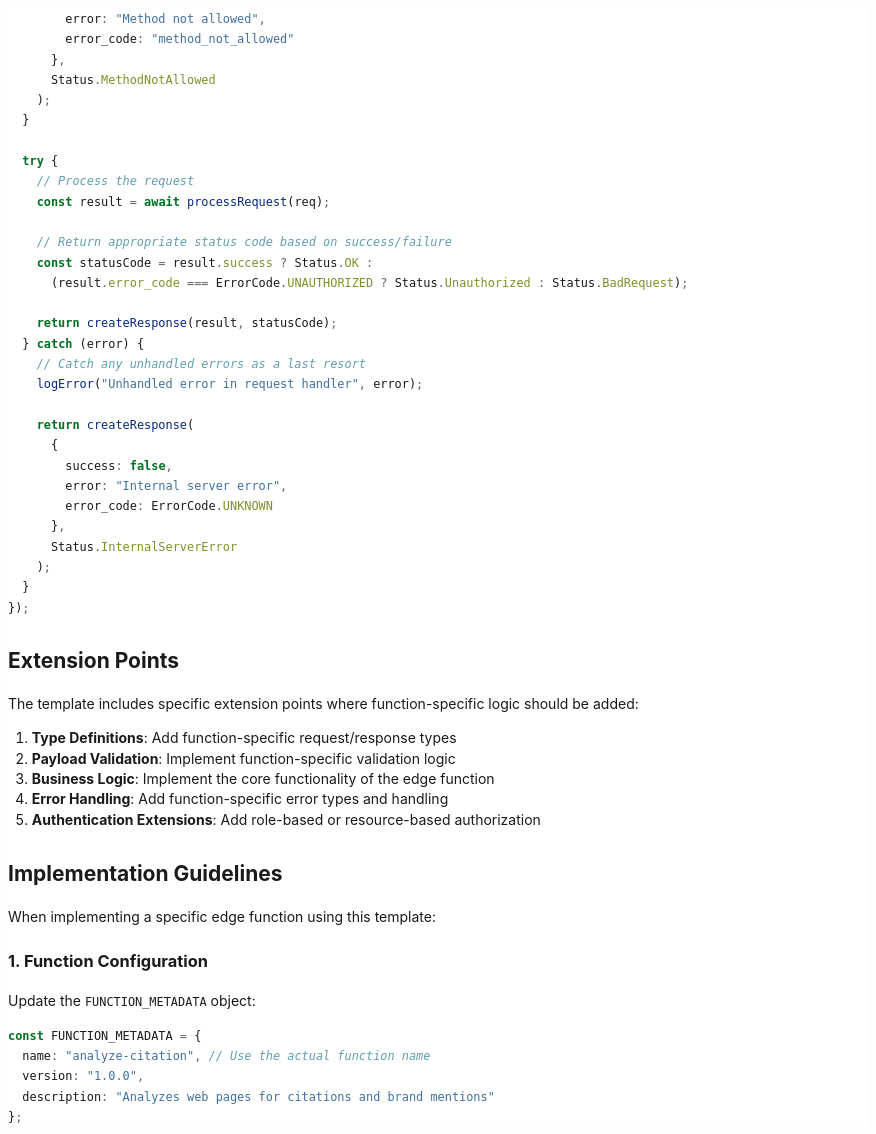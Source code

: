 ```typescript
        error: "Method not allowed",
        error_code: "method_not_allowed"
      },
      Status.MethodNotAllowed
    );
  }
  
  try {
    // Process the request
    const result = await processRequest(req);
    
    // Return appropriate status code based on success/failure
    const statusCode = result.success ? Status.OK : 
      (result.error_code === ErrorCode.UNAUTHORIZED ? Status.Unauthorized : Status.BadRequest);
    
    return createResponse(result, statusCode);
  } catch (error) {
    // Catch any unhandled errors as a last resort
    logError("Unhandled error in request handler", error);
    
    return createResponse(
      {
        success: false,
        error: "Internal server error",
        error_code: ErrorCode.UNKNOWN
      },
      Status.InternalServerError
    );
  }
});
```

## Extension Points

The template includes specific extension points where function-specific logic should be added:

1. **Type Definitions**: Add function-specific request/response types
2. **Payload Validation**: Implement function-specific validation logic
3. **Business Logic**: Implement the core functionality of the edge function
4. **Error Handling**: Add function-specific error types and handling
5. **Authentication Extensions**: Add role-based or resource-based authorization

## Implementation Guidelines

When implementing a specific edge function using this template:

### 1. Function Configuration

Update the `FUNCTION_METADATA` object:

```typescript
const FUNCTION_METADATA = {
  name: "analyze-citation", // Use the actual function name
  version: "1.0.0",
  description: "Analyzes web pages for citations and brand mentions"
};
```
